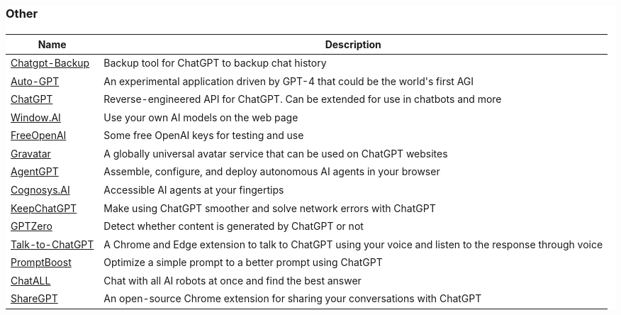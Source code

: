 ### Other

| Name                                                            | Description                                                                                              |
|-----------------------------------------------------------------|----------------------------------------------------------------------------------------------------------|
| [Chatgpt-Backup](https://github.com/abacaj/chatgpt-backup)      | Backup tool for ChatGPT to backup chat history                                                           |
| [Auto-GPT](https://github.com/Torantulino/Auto-GPT)             | An experimental application driven by GPT-4 that could be the world's first AGI                          |
| [ChatGPT](https://github.com/acheong08/ChatGPT)                 | Reverse-engineered API for ChatGPT. Can be extended for use in chatbots and more                         |
| [Window.AI](https://windowai.io/)                               | Use your own AI models on the web page                                                                   |
| [FreeOpenAI](https://freeopenai.xyz/)                           | Some free OpenAI keys for testing and use                                                                |
| [Gravatar](https://en.gravatar.com/)                            | A globally universal avatar service that can be used on ChatGPT websites                                 |
| [AgentGPT](https://agentgpt.reworkd.ai/)                        | Assemble, configure, and deploy autonomous AI agents in your browser                                     |
| [Cognosys.AI](https://www.cognosys.ai/)                         | Accessible AI agents at your fingertips                                                                  |
| [KeepChatGPT](https://github.com/xcanwin/KeepChatGPT)           | Make using ChatGPT smoother and solve network errors with ChatGPT                                        |
| [GPTZero](https://gptzero.me/)                                  | Detect whether content is generated by ChatGPT or not                                                    |
| [Talk-to-ChatGPT](https://github.com/C-Nedelcu/talk-to-chatgpt) | A Chrome and Edge extension to talk to ChatGPT using your voice and listen to the response through voice |
| [PromptBoost](https://promptboost.streamlit.app/)               | Optimize a simple prompt to a better prompt using ChatGPT                                                |
| [ChatALL](https://github.com/sunner/ChatALL)                    | Chat with all AI robots at once and find the best answer                                                 |
| [ShareGPT](https://github.com/domeccleston/sharegpt)            | An open-source Chrome extension for sharing your conversations with ChatGPT                              |

